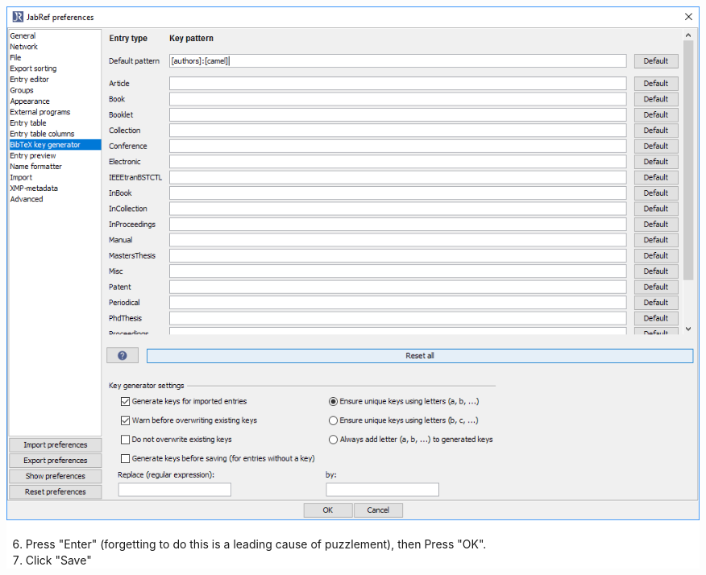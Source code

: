   ![BibTeX key generator preferences - authors camel](../.gitbook/assets/preferences-bibtex-key-generator-authors-camel%20%282%29%20%281%29.png)

6. Press "Enter" \(forgetting to do this is a leading cause of puzzlement\), then Press "OK".
7. Click "Save"

